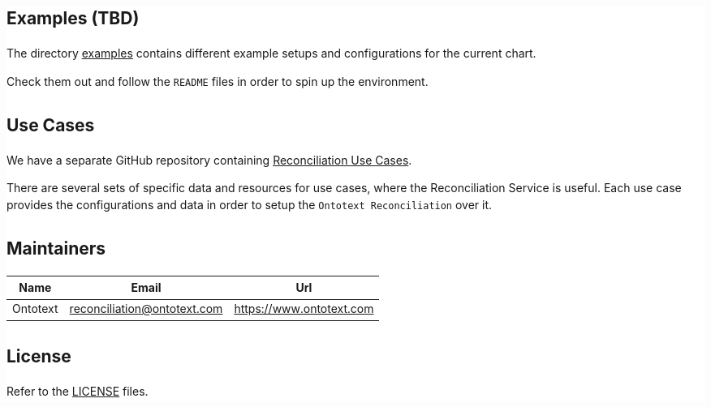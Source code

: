 ## Examples (TBD)

The directory [examples](./examples/) contains different example setups and configurations for the current chart.

Check them out and follow the `README` files in order to spin up the environment.

## Use Cases

We have a separate GitHub repository containing
[Reconciliation Use Cases](https://github.com/Ontotext-AD/reconciliation-use-cases). 

There are several sets of specific data and resources for use cases, where the Reconciliation Service is useful.
Each use case provides the configurations and data in order to setup the `Ontotext Reconciliation` over it.

## Maintainers

| Name | Email | Url |
| ---- | ------ | --- |
| Ontotext | <reconciliation@ontotext.com> | <https://www.ontotext.com> |

## License

Refer to the [LICENSE](../../../LICENSE) files.
